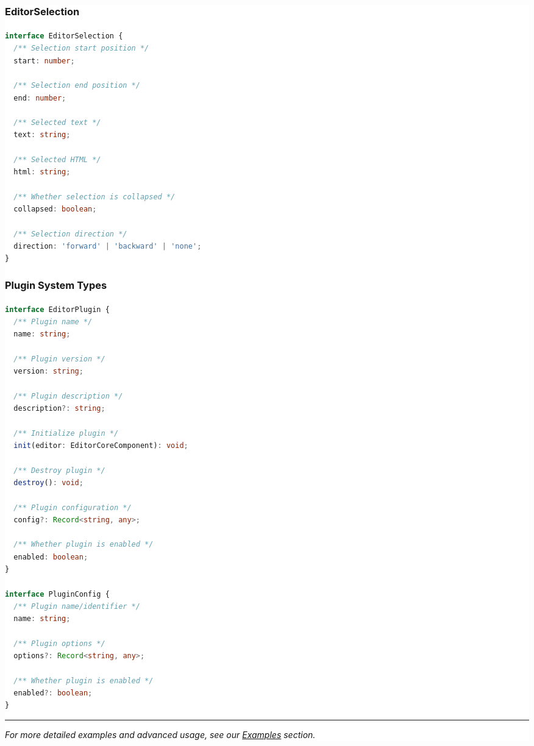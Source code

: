### EditorSelection

```typescript
interface EditorSelection {
  /** Selection start position */
  start: number;
  
  /** Selection end position */
  end: number;
  
  /** Selected text */
  text: string;
  
  /** Selected HTML */
  html: string;
  
  /** Whether selection is collapsed */
  collapsed: boolean;
  
  /** Selection direction */
  direction: 'forward' | 'backward' | 'none';
}
```

### Plugin System Types

```typescript
interface EditorPlugin {
  /** Plugin name */
  name: string;
  
  /** Plugin version */
  version: string;
  
  /** Plugin description */
  description?: string;
  
  /** Initialize plugin */
  init(editor: EditorCoreComponent): void;
  
  /** Destroy plugin */
  destroy(): void;
  
  /** Plugin configuration */
  config?: Record<string, any>;
  
  /** Whether plugin is enabled */
  enabled: boolean;
}

interface PluginConfig {
  /** Plugin name/identifier */
  name: string;
  
  /** Plugin options */
  options?: Record<string, any>;
  
  /** Whether plugin is enabled */
  enabled?: boolean;
}
```

---

*For more detailed examples and advanced usage, see our [Examples](../../examples/) section.*